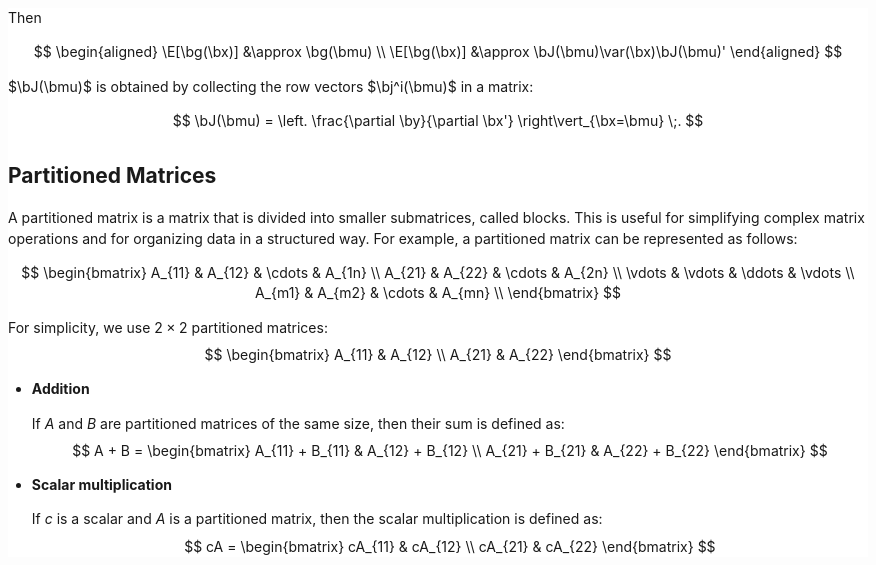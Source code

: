 Then

$$
\begin{aligned}
\E[\bg(\bx)] &\approx \bg(\bmu)  \\
\E[\bg(\bx)] &\approx \bJ(\bmu)\var(\bx)\bJ(\bmu)'
\end{aligned}
$$

$\bJ(\bmu)$ is obtained by collecting the row vectors $\bj^i(\bmu)$ in a matrix:

$$
\bJ(\bmu) = \left. \frac{\partial \by}{\partial \bx'} \right\vert_{\bx=\bmu} \;.
$$


## Partitioned Matrices

A partitioned matrix is a matrix that is divided into smaller submatrices, called blocks. This is useful for simplifying complex matrix operations and for organizing data in a structured way.
For example, a partitioned matrix can be represented as follows:

$$
\begin{bmatrix}
A_{11} & A_{12} & \cdots & A_{1n} \\
A_{21} & A_{22} & \cdots & A_{2n} \\
\vdots & \vdots & \ddots & \vdots \\
A_{m1} & A_{m2} & \cdots & A_{mn} \\
\end{bmatrix}
$$

For simplicity, we use $2\times 2$ partitioned matrices:
$$
\begin{bmatrix}
A_{11} & A_{12} \\
A_{21} & A_{22}
\end{bmatrix}
$$

- **Addition**

  If $A$ and $B$ are partitioned matrices of the same size, then their sum is defined as:
  $$
  A + B = \begin{bmatrix}
  A_{11} + B_{11} & A_{12} + B_{12} \\
  A_{21} + B_{21} & A_{22} + B_{22}
  \end{bmatrix}
  $$

- **Scalar multiplication**

  If $c$ is a scalar and $A$ is a partitioned matrix, then the scalar multiplication is defined as:
  $$
  cA = \begin{bmatrix}
  cA_{11} & cA_{12} \\
  cA_{21} & cA_{22}
  \end{bmatrix}
  $$
